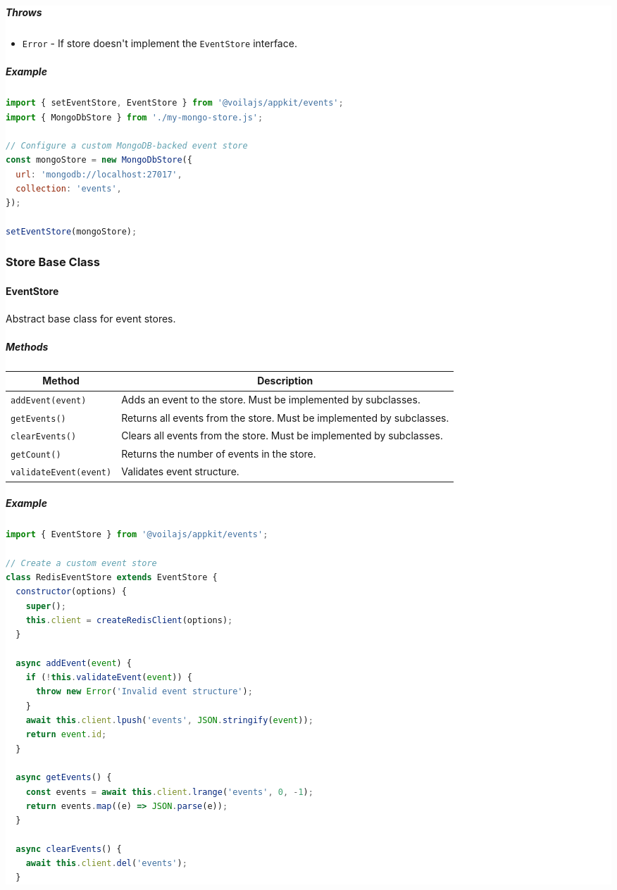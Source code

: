 ##### Throws

- `Error` - If store doesn't implement the `EventStore` interface.

##### Example

```javascript
import { setEventStore, EventStore } from '@voilajs/appkit/events';
import { MongoDbStore } from './my-mongo-store.js';

// Configure a custom MongoDB-backed event store
const mongoStore = new MongoDbStore({
  url: 'mongodb://localhost:27017',
  collection: 'events',
});

setEventStore(mongoStore);
```

### Store Base Class

#### EventStore

Abstract base class for event stores.

##### Methods

| Method                 | Description                                                           |
| ---------------------- | --------------------------------------------------------------------- |
| `addEvent(event)`      | Adds an event to the store. Must be implemented by subclasses.        |
| `getEvents()`          | Returns all events from the store. Must be implemented by subclasses. |
| `clearEvents()`        | Clears all events from the store. Must be implemented by subclasses.  |
| `getCount()`           | Returns the number of events in the store.                            |
| `validateEvent(event)` | Validates event structure.                                            |

##### Example

```javascript
import { EventStore } from '@voilajs/appkit/events';

// Create a custom event store
class RedisEventStore extends EventStore {
  constructor(options) {
    super();
    this.client = createRedisClient(options);
  }

  async addEvent(event) {
    if (!this.validateEvent(event)) {
      throw new Error('Invalid event structure');
    }
    await this.client.lpush('events', JSON.stringify(event));
    return event.id;
  }

  async getEvents() {
    const events = await this.client.lrange('events', 0, -1);
    return events.map((e) => JSON.parse(e));
  }

  async clearEvents() {
    await this.client.del('events');
  }
```